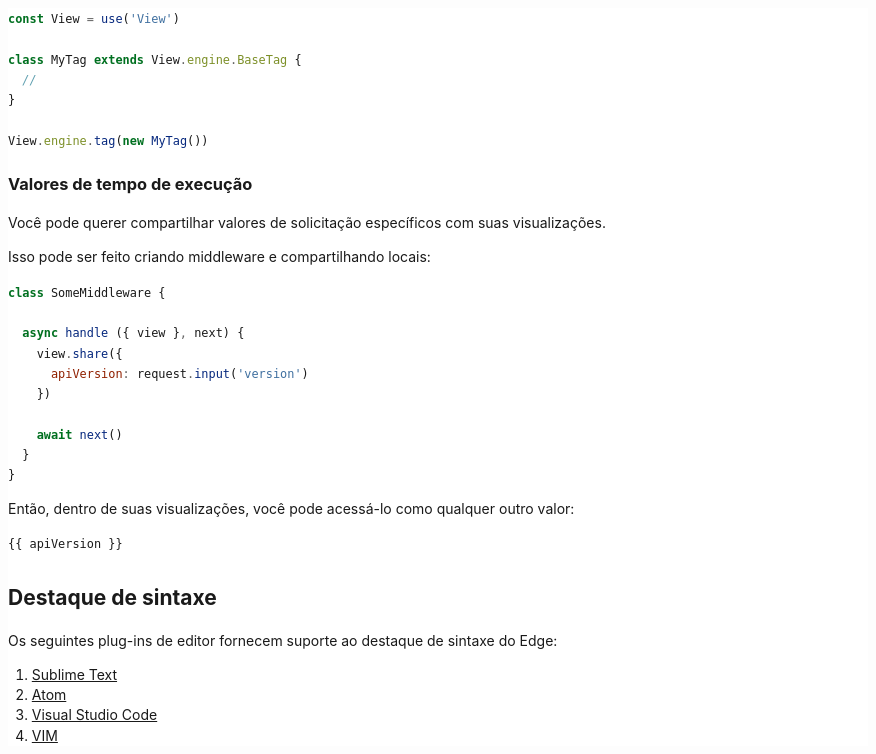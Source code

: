 ```js
const View = use('View')

class MyTag extends View.engine.BaseTag {
  //
}

View.engine.tag(new MyTag())
```

### Valores de tempo de execução
Você pode querer compartilhar valores de solicitação específicos com suas visualizações.

Isso pode ser feito criando middleware e compartilhando locais:

```js
class SomeMiddleware {

  async handle ({ view }, next) {
    view.share({
      apiVersion: request.input('version')
    })

    await next()
  }
}
```

Então, dentro de suas visualizações, você pode acessá-lo como qualquer outro valor:

```edge
{{ apiVersion }}
```

## Destaque de sintaxe
Os seguintes plug-ins de editor fornecem suporte ao destaque de sintaxe do Edge:

1. [Sublime Text](https://github.com/poppinss/edge-sublime-syntax)
2. [Atom](https://github.com/poppinss/edge-atom-syntax)
3. [Visual Studio Code](https://github.com/duyluonglc/vscode-edge)
4. [VIM](https://github.com/watzon/vim-edge-template)
